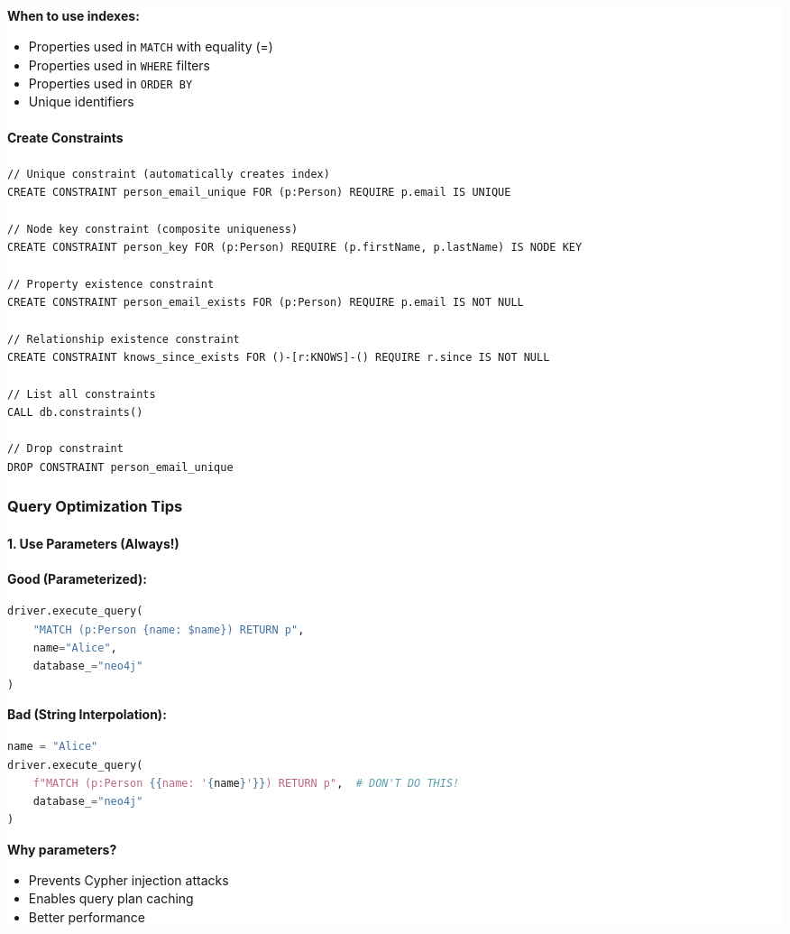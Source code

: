 **When to use indexes:**
- Properties used in `MATCH` with equality (=)
- Properties used in `WHERE` filters
- Properties used in `ORDER BY`
- Unique identifiers

#### Create Constraints

```cypher
// Unique constraint (automatically creates index)
CREATE CONSTRAINT person_email_unique FOR (p:Person) REQUIRE p.email IS UNIQUE

// Node key constraint (composite uniqueness)
CREATE CONSTRAINT person_key FOR (p:Person) REQUIRE (p.firstName, p.lastName) IS NODE KEY

// Property existence constraint
CREATE CONSTRAINT person_email_exists FOR (p:Person) REQUIRE p.email IS NOT NULL

// Relationship existence constraint
CREATE CONSTRAINT knows_since_exists FOR ()-[r:KNOWS]-() REQUIRE r.since IS NOT NULL

// List all constraints
CALL db.constraints()

// Drop constraint
DROP CONSTRAINT person_email_unique
```

### Query Optimization Tips

#### 1. Use Parameters (Always!)

**Good (Parameterized):**
```python
driver.execute_query(
    "MATCH (p:Person {name: $name}) RETURN p",
    name="Alice",
    database_="neo4j"
)
```

**Bad (String Interpolation):**
```python
name = "Alice"
driver.execute_query(
    f"MATCH (p:Person {{name: '{name}'}}) RETURN p",  # DON'T DO THIS!
    database_="neo4j"
)
```

**Why parameters?**
- Prevents Cypher injection attacks
- Enables query plan caching
- Better performance
